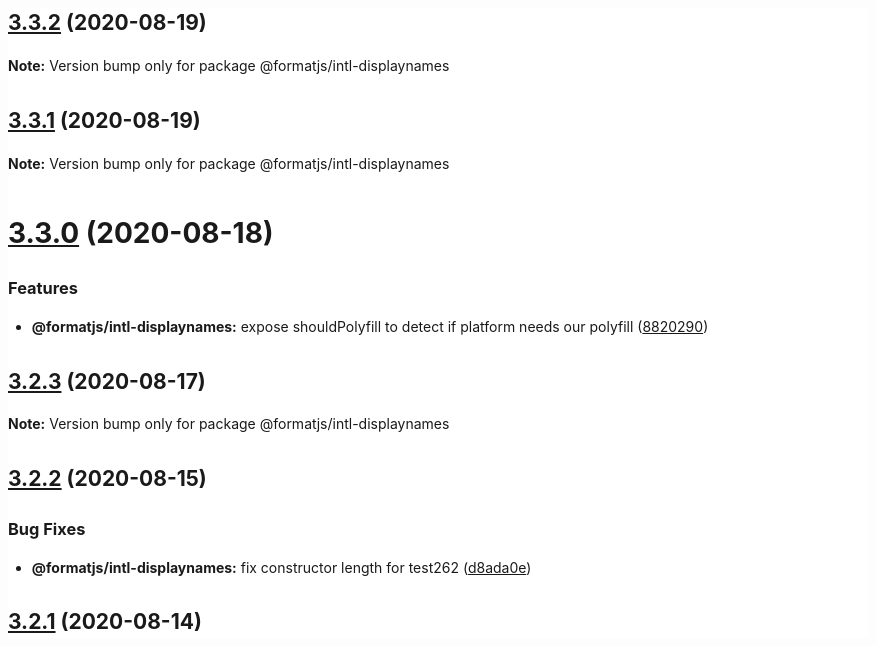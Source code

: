 ## [3.3.2](https://github.com/formatjs/formatjs/compare/@formatjs/intl-displaynames@3.3.1...@formatjs/intl-displaynames@3.3.2) (2020-08-19)

**Note:** Version bump only for package @formatjs/intl-displaynames





## [3.3.1](https://github.com/formatjs/formatjs/compare/@formatjs/intl-displaynames@3.3.0...@formatjs/intl-displaynames@3.3.1) (2020-08-19)

**Note:** Version bump only for package @formatjs/intl-displaynames





# [3.3.0](https://github.com/formatjs/formatjs/compare/@formatjs/intl-displaynames@3.2.3...@formatjs/intl-displaynames@3.3.0) (2020-08-18)


### Features

* **@formatjs/intl-displaynames:** expose shouldPolyfill to detect if platform needs our polyfill ([8820290](https://github.com/formatjs/formatjs/commit/8820290194137b3dc758cdc6f461037d5bbb4af2))





## [3.2.3](https://github.com/formatjs/formatjs/compare/@formatjs/intl-displaynames@3.2.2...@formatjs/intl-displaynames@3.2.3) (2020-08-17)

**Note:** Version bump only for package @formatjs/intl-displaynames





## [3.2.2](https://github.com/formatjs/formatjs/compare/@formatjs/intl-displaynames@3.2.1...@formatjs/intl-displaynames@3.2.2) (2020-08-15)


### Bug Fixes

* **@formatjs/intl-displaynames:** fix constructor length for test262 ([d8ada0e](https://github.com/formatjs/formatjs/commit/d8ada0e14966fbc4a9411a9fe14bf37ccaa30e29))





## [3.2.1](https://github.com/formatjs/formatjs/compare/@formatjs/intl-displaynames@3.2.0...@formatjs/intl-displaynames@3.2.1) (2020-08-14)
